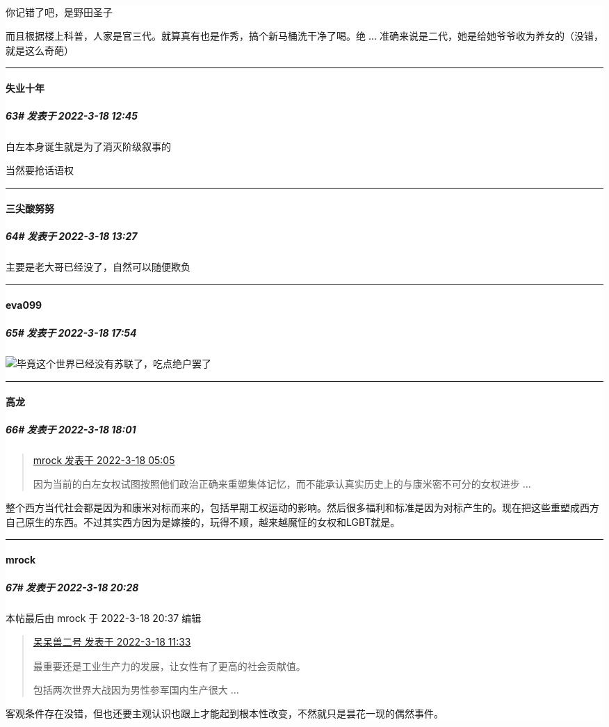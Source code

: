 你记错了吧，是野田圣子

而且根据楼上科普，人家是官三代。就算真有也是作秀，搞个新马桶洗干净了喝。绝 ...</blockquote>
准确来说是二代，她是给她爷爷收为养女的（没错，就是这么奇葩）

*****

####  失业十年  
##### 63#       发表于 2022-3-18 12:45

白左本身诞生就是为了消灭阶级叙事的

当然要抢话语权



*****

####  三尖酸努努  
##### 64#       发表于 2022-3-18 13:27

主要是老大哥已经没了，自然可以随便欺负



*****

####  eva099  
##### 65#       发表于 2022-3-18 17:54

<img src="https://static.saraba1st.com/image/smiley/face2017/049.png" referrerpolicy="no-referrer">毕竟这个世界已经没有苏联了，吃点绝户罢了

*****

####  高龙  
##### 66#       发表于 2022-3-18 18:01

<blockquote><a href="httphttps://bbs.saraba1st.com/2b/forum.php?mod=redirect&amp;goto=findpost&amp;pid=55087031&amp;ptid=2058551" target="_blank">mrock 发表于 2022-3-18 05:05</a>

因为当前的白左女权试图按照他们政治正确来重塑集体记忆，而不能承认真实历史上的与康米密不可分的女权进步 ...</blockquote>
整个西方当代社会都是因为和康米对标而来的，包括早期工权运动的影响。然后很多福利和标准是因为对标产生的。现在把这些重塑成西方自己原生的东西。不过其实西方因为是嫁接的，玩得不顺，越来越魔怔的女权和LGBT就是。



*****

####  mrock  
##### 67#       发表于 2022-3-18 20:28

 本帖最后由 mrock 于 2022-3-18 20:37 编辑 
<blockquote><a href="httphttps://bbs.saraba1st.com/2b/forum.php?mod=redirect&amp;goto=findpost&amp;pid=55089818&amp;ptid=2058551" target="_blank">呆呆兽二号 发表于 2022-3-18 11:33</a>

最重要还是工业生产力的发展，让女性有了更高的社会贡献值。

包括两次世界大战因为男性参军国内生产很大 ...</blockquote>
客观条件存在没错，但也还要主观认识也跟上才能起到根本性改变，不然就只是昙花一现的偶然事件。
